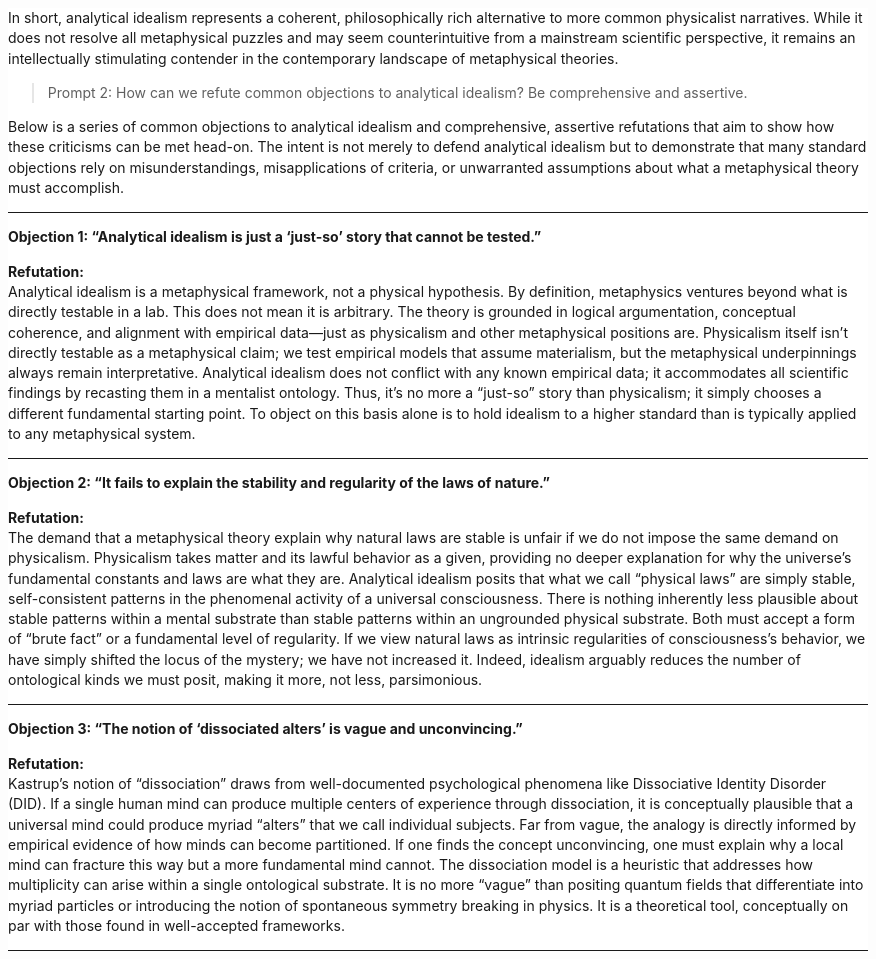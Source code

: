 In short, analytical idealism represents a coherent, philosophically rich alternative to more common physicalist narratives. While it does not resolve all metaphysical puzzles and may seem counterintuitive from a mainstream scientific perspective, it remains an intellectually stimulating contender in the contemporary landscape of metaphysical theories.

> Prompt 2: How can we refute common objections to analytical idealism? Be comprehensive and assertive.

Below is a series of common objections to analytical idealism and comprehensive, assertive refutations that aim to show how these criticisms can be met head-on. The intent is not merely to defend analytical idealism but to demonstrate that many standard objections rely on misunderstandings, misapplications of criteria, or unwarranted assumptions about what a metaphysical theory must accomplish.

---

**Objection 1: “Analytical idealism is just a ‘just-so’ story that cannot be tested.”**

**Refutation:**  
Analytical idealism is a metaphysical framework, not a physical hypothesis. By definition, metaphysics ventures beyond what is directly testable in a lab. This does not mean it is arbitrary. The theory is grounded in logical argumentation, conceptual coherence, and alignment with empirical data—just as physicalism and other metaphysical positions are. Physicalism itself isn’t directly testable as a metaphysical claim; we test empirical models that assume materialism, but the metaphysical underpinnings always remain interpretative. Analytical idealism does not conflict with any known empirical data; it accommodates all scientific findings by recasting them in a mentalist ontology. Thus, it’s no more a “just-so” story than physicalism; it simply chooses a different fundamental starting point. To object on this basis alone is to hold idealism to a higher standard than is typically applied to any metaphysical system.

---

**Objection 2: “It fails to explain the stability and regularity of the laws of nature.”**

**Refutation:**  
The demand that a metaphysical theory explain why natural laws are stable is unfair if we do not impose the same demand on physicalism. Physicalism takes matter and its lawful behavior as a given, providing no deeper explanation for why the universe’s fundamental constants and laws are what they are. Analytical idealism posits that what we call “physical laws” are simply stable, self-consistent patterns in the phenomenal activity of a universal consciousness. There is nothing inherently less plausible about stable patterns within a mental substrate than stable patterns within an ungrounded physical substrate. Both must accept a form of “brute fact” or a fundamental level of regularity. If we view natural laws as intrinsic regularities of consciousness’s behavior, we have simply shifted the locus of the mystery; we have not increased it. Indeed, idealism arguably reduces the number of ontological kinds we must posit, making it more, not less, parsimonious.

---

**Objection 3: “The notion of ‘dissociated alters’ is vague and unconvincing.”**

**Refutation:**  
Kastrup’s notion of “dissociation” draws from well-documented psychological phenomena like Dissociative Identity Disorder (DID). If a single human mind can produce multiple centers of experience through dissociation, it is conceptually plausible that a universal mind could produce myriad “alters” that we call individual subjects. Far from vague, the analogy is directly informed by empirical evidence of how minds can become partitioned. If one finds the concept unconvincing, one must explain why a local mind can fracture this way but a more fundamental mind cannot. The dissociation model is a heuristic that addresses how multiplicity can arise within a single ontological substrate. It is no more “vague” than positing quantum fields that differentiate into myriad particles or introducing the notion of spontaneous symmetry breaking in physics. It is a theoretical tool, conceptually on par with those found in well-accepted frameworks.

---